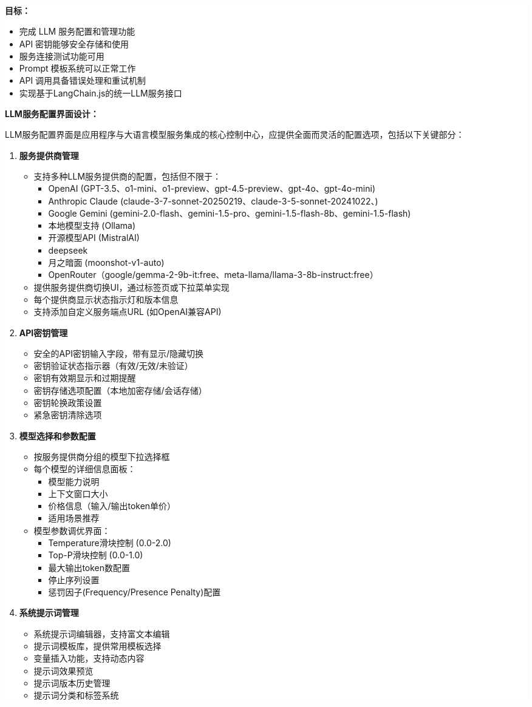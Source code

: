 **目标：**
- 完成 LLM 服务配置和管理功能
- API 密钥能够安全存储和使用
- 服务连接测试功能可用
- Prompt 模板系统可以正常工作
- API 调用具备错误处理和重试机制
- 实现基于LangChain.js的统一LLM服务接口

**LLM服务配置界面设计：**

LLM服务配置界面是应用程序与大语言模型服务集成的核心控制中心，应提供全面而灵活的配置选项，包括以下关键部分：

1. **服务提供商管理**
   - 支持多种LLM服务提供商的配置，包括但不限于：
     - OpenAI (GPT-3.5、o1-mini、o1-preview、gpt-4.5-preview、gpt-4o、gpt-4o-mini)
     - Anthropic Claude (claude-3-7-sonnet-20250219、claude-3-5-sonnet-20241022、)
     - Google Gemini (gemini-2.0-flash、gemini-1.5-pro、gemini-1.5-flash-8b、gemini-1.5-flash)
     - 本地模型支持 (Ollama)
     - 开源模型API (MistralAI)
     - deepseek 
     - 月之暗面 (moonshot-v1-auto)
     - OpenRouter（google/gemma-2-9b-it:free、meta-llama/llama-3-8b-instruct:free）
   - 提供服务提供商切换UI，通过标签页或下拉菜单实现
   - 每个提供商显示状态指示灯和版本信息
   - 支持添加自定义服务端点URL (如OpenAI兼容API)

2. **API密钥管理**
   - 安全的API密钥输入字段，带有显示/隐藏切换
   - 密钥验证状态指示器（有效/无效/未验证）
   - 密钥有效期显示和过期提醒
   - 密钥存储选项配置（本地加密存储/会话存储）
   - 密钥轮换政策设置
   - 紧急密钥清除选项

3. **模型选择和参数配置**
   - 按服务提供商分组的模型下拉选择框
   - 每个模型的详细信息面板：
     - 模型能力说明
     - 上下文窗口大小
     - 价格信息（输入/输出token单价）
     - 适用场景推荐
   - 模型参数调优界面：
     - Temperature滑块控制 (0.0-2.0)
     - Top-P滑块控制 (0.0-1.0)
     - 最大输出token数配置
     - 停止序列设置
     - 惩罚因子(Frequency/Presence Penalty)配置

4. **系统提示词管理**
   - 系统提示词编辑器，支持富文本编辑
   - 提示词模板库，提供常用模板选择
   - 变量插入功能，支持动态内容
   - 提示词效果预览
   - 提示词版本历史管理
   - 提示词分类和标签系统
